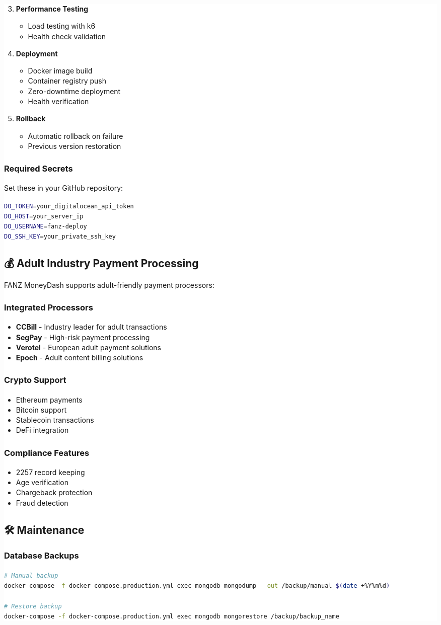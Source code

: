 3. **Performance Testing**
   - Load testing with k6
   - Health check validation

4. **Deployment**
   - Docker image build
   - Container registry push
   - Zero-downtime deployment
   - Health verification

5. **Rollback**
   - Automatic rollback on failure
   - Previous version restoration

### Required Secrets

Set these in your GitHub repository:

```bash
DO_TOKEN=your_digitalocean_api_token
DO_HOST=your_server_ip
DO_USERNAME=fanz-deploy
DO_SSH_KEY=your_private_ssh_key
```

## 💰 Adult Industry Payment Processing

FANZ MoneyDash supports adult-friendly payment processors:

### Integrated Processors
- **CCBill** - Industry leader for adult transactions
- **SegPay** - High-risk payment processing
- **Verotel** - European adult payment solutions
- **Epoch** - Adult content billing solutions

### Crypto Support
- Ethereum payments
- Bitcoin support
- Stablecoin transactions
- DeFi integration

### Compliance Features
- 2257 record keeping
- Age verification
- Chargeback protection
- Fraud detection

## 🛠️ Maintenance

### Database Backups
```bash
# Manual backup
docker-compose -f docker-compose.production.yml exec mongodb mongodump --out /backup/manual_$(date +%Y%m%d)

# Restore backup
docker-compose -f docker-compose.production.yml exec mongodb mongorestore /backup/backup_name
```
